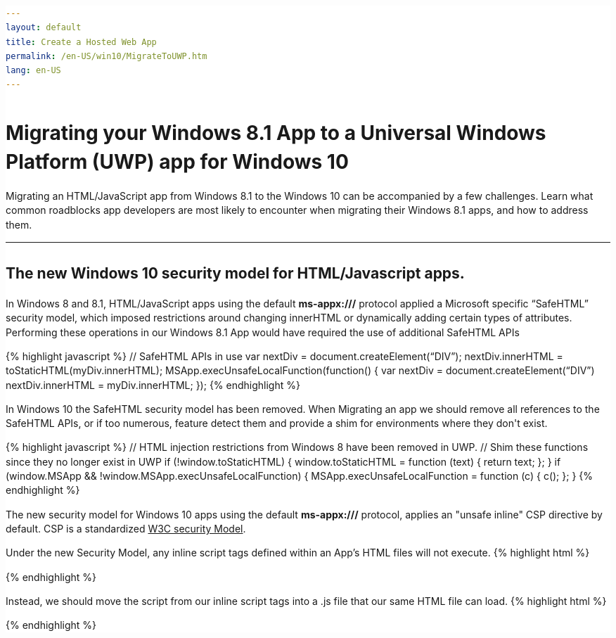 ```yaml
---
layout: default
title: Create a Hosted Web App
permalink: /en-US/win10/MigrateToUWP.htm
lang: en-US
---
```


<h1>Migrating your Windows 8.1 App to a Universal Windows Platform (UWP) app for Windows 10</h1>

Migrating an HTML/JavaScript app from Windows 8.1 to the Windows 10 can be accompanied by a few challenges. Learn what common roadblocks app developers are most likely to encounter when migrating their Windows 8.1 apps, and how to address them.
<hr>

<h2>The new Windows 10 security model for HTML/Javascript apps.</h2>

In Windows 8 and 8.1, HTML/JavaScript apps using the default **ms-appx:///** protocol applied a Microsoft specific “SafeHTML” security model, which imposed restrictions around changing innerHTML or dynamically adding certain types of attributes. Performing these operations in our Windows 8.1 App would have required the use of additional SafeHTML APIs 

{% highlight javascript %}
// SafeHTML APIs in use 
var nextDiv = document.createElement(“DIV”); 
nextDiv.innerHTML = toStaticHTML(myDiv.innerHTML); 
MSApp.execUnsafeLocalFunction(function() { var nextDiv = document.createElement(“DIV”) nextDiv.innerHTML = myDiv.innerHTML; }); 
{% endhighlight %}

In Windows 10 the SafeHTML security model has been removed. When Migrating an app we should remove all references to the SafeHTML APIs, or if too numerous, feature detect them and provide a shim for environments where they don't exist. 

{% highlight javascript %}
// HTML injection restrictions from Windows 8 have been removed in UWP. 
// Shim these functions since they no longer exist in UWP
if (!window.toStaticHTML) { window.toStaticHTML = function (text) { return text; }; }
if (window.MSApp && !window.MSApp.execUnsafeLocalFunction) { MSApp.execUnsafeLocalFunction = function (c) { c(); }; } 
{% endhighlight %}

The new security model for Windows 10 apps using the default **ms-appx:///** protocol, applies an "unsafe inline" CSP directive by default. CSP is a standardized [W3C security Model](http://w3c.github.io/webappsec-csp/).

Under the new Security Model, any inline script tags defined within an App’s HTML files will not execute. 
{% highlight html %}
 
<script> var myDiv = document.body.querySelector(“#mydiv”); </script> 
{% endhighlight %}

Instead, we should move the script from our inline script tags into a .js file that our same HTML file can load. 
{% highlight html %}
<script src=”./js/default.js”></script> 
{% endhighlight %}
